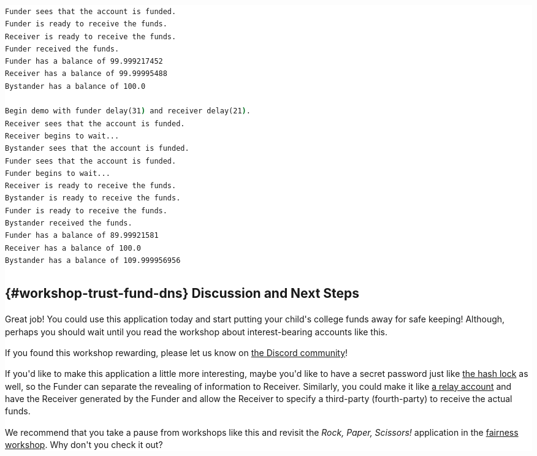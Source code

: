 ```cmd
Funder sees that the account is funded.
Funder is ready to receive the funds.
Receiver is ready to receive the funds.
Funder received the funds.
Funder has a balance of 99.999217452
Receiver has a balance of 99.99995488
Bystander has a balance of 100.0

Begin demo with funder delay(31) and receiver delay(21).
Receiver sees that the account is funded.
Receiver begins to wait...
Bystander sees that the account is funded.
Funder sees that the account is funded.
Funder begins to wait...
Receiver is ready to receive the funds.
Bystander is ready to receive the funds.
Funder is ready to receive the funds.
Bystander received the funds.
Funder has a balance of 89.99921581
Receiver has a balance of 100.0
Bystander has a balance of 109.999956956
```

## {#workshop-trust-fund-dns} Discussion and Next Steps

Great job!
You could use this application today and start putting your child's college funds away for safe keeping!
Although, perhaps you should wait until you read the workshop about interest-bearing accounts like this.

If you found this workshop rewarding, please let us know on [the Discord community](@{DISCORD})!

If you'd like to make this application a little more interesting, maybe you'd like to have a secret password just like [the hash lock](##workshop-hash-lock) as well, so the Funder can separate the revealing of information to Receiver.
Similarly, you could make it like [a relay account](##workshop-relay) and have the Receiver generated by the Funder and allow the Receiver to specify a third-party (fourth-party) to receive the actual funds.

We recommend that you take a pause from workshops like this and revisit the _Rock, Paper, Scissors!_ application in the [fairness workshop](##workshop-rps-fair).
Why don't you check it out?